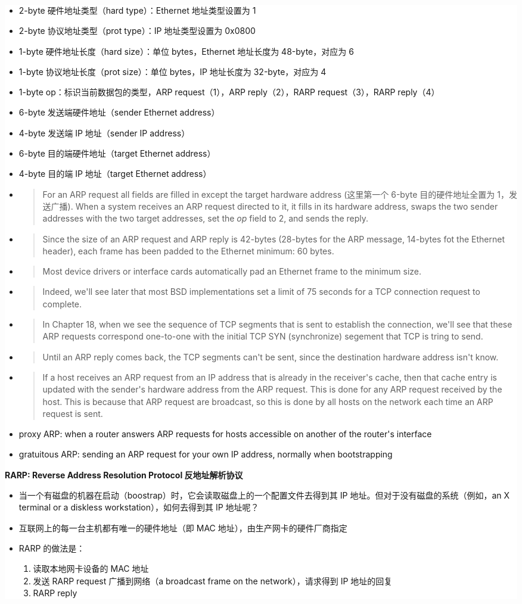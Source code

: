   - 2-byte 硬件地址类型（hard type）：Ethernet 地址类型设置为 1

  - 2-byte 协议地址类型（prot type）：IP 地址类型设置为 0x0800

  - 1-byte 硬件地址长度（hard size）：单位 bytes，Ethernet 地址长度为 48-byte，对应为 6

  - 1-byte 协议地址长度（prot size）：单位 bytes，IP 地址长度为 32-byte，对应为 4

  - 1-byte op：标识当前数据包的类型，ARP request（1），ARP reply（2），RARP request（3），RARP reply（4）

  - 6-byte 发送端硬件地址（sender Ethernet address）

  - 4-byte 发送端 IP 地址（sender IP address）

  - 6-byte 目的端硬件地址（target Ethernet address）

  - 4-byte 目的端 IP 地址（target Ethernet address）

- > For an ARP request all fields are filled in except the target hardware address (这里第一个 6-byte 目的硬件地址全置为 1，发送广播). When a system receives an ARP request directed to it, it fills in its hardware address, swaps the two sender addresses with the two target addresses, set the *op* field to 2, and sends the reply.

- > Since the size of an ARP request and ARP reply is 42-bytes (28-bytes for the ARP message, 14-bytes fot the Ethernet header), each frame has been padded to the Ethernet minimum: 60 bytes.

- > Most device drivers or interface cards automatically pad an Ethernet frame to the minimum size.

- > Indeed, we'll see later that most BSD implementations set a limit of 75 seconds for a TCP connection request to complete.

- > In Chapter 18, when we see the sequence of TCP segments that is sent to establish the connection, we'll see that these ARP requests correspond one-to-one with the initial TCP SYN (synchronize) segement that TCP is tring to send.

- > Until an ARP reply comes back, the TCP segments can't be sent, since the destination hardware address isn't know.

- > If a host receives an ARP request from an IP address that is already in the receiver's cache, then that cache entry is updated with the sender's hardware address from the ARP request. This is done for any ARP request received by the host. This is because that ARP request are broadcast, so this is done by all hosts on the network each time an ARP request is sent.

- proxy ARP: when a router answers ARP requests for hosts accessible on another of the router's interface

- gratuitous ARP: sending an ARP request for your own IP address, normally when bootstrapping

**RARP: Reverse Address Resolution Protocol 反地址解析协议**

- 当一个有磁盘的机器在启动（boostrap）时，它会读取磁盘上的一个配置文件去得到其 IP 地址。但对于没有磁盘的系统（例如，an X terminal or a diskless workstation），如何去得到其 IP 地址呢？

- 互联网上的每一台主机都有唯一的硬件地址（即 MAC 地址），由生产网卡的硬件厂商指定

- RARP 的做法是：

  1. 读取本地网卡设备的 MAC 地址
  2. 发送 RARP request 广播到网络（a broadcast frame on the network），请求得到 IP 地址的回复
  3. RARP reply
